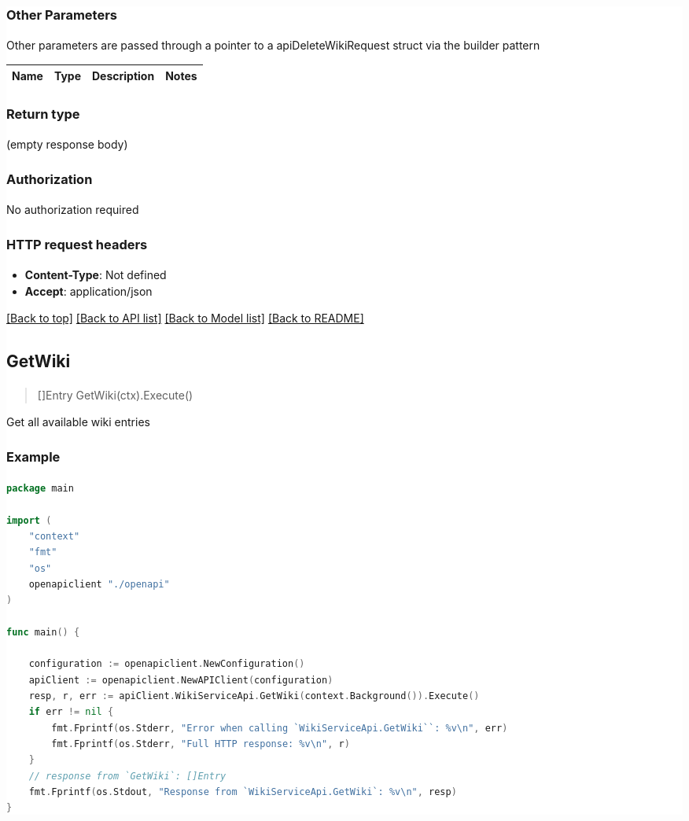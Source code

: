### Other Parameters

Other parameters are passed through a pointer to a apiDeleteWikiRequest struct via the builder pattern


Name | Type | Description  | Notes
------------- | ------------- | ------------- | -------------


### Return type

 (empty response body)

### Authorization

No authorization required

### HTTP request headers

- **Content-Type**: Not defined
- **Accept**: application/json

[[Back to top]](#) [[Back to API list]](../README.md#documentation-for-api-endpoints)
[[Back to Model list]](../README.md#documentation-for-models)
[[Back to README]](../README.md)


## GetWiki

> []Entry GetWiki(ctx).Execute()

Get all available wiki entries

### Example

```go
package main

import (
    "context"
    "fmt"
    "os"
    openapiclient "./openapi"
)

func main() {

    configuration := openapiclient.NewConfiguration()
    apiClient := openapiclient.NewAPIClient(configuration)
    resp, r, err := apiClient.WikiServiceApi.GetWiki(context.Background()).Execute()
    if err != nil {
        fmt.Fprintf(os.Stderr, "Error when calling `WikiServiceApi.GetWiki``: %v\n", err)
        fmt.Fprintf(os.Stderr, "Full HTTP response: %v\n", r)
    }
    // response from `GetWiki`: []Entry
    fmt.Fprintf(os.Stdout, "Response from `WikiServiceApi.GetWiki`: %v\n", resp)
}
```
